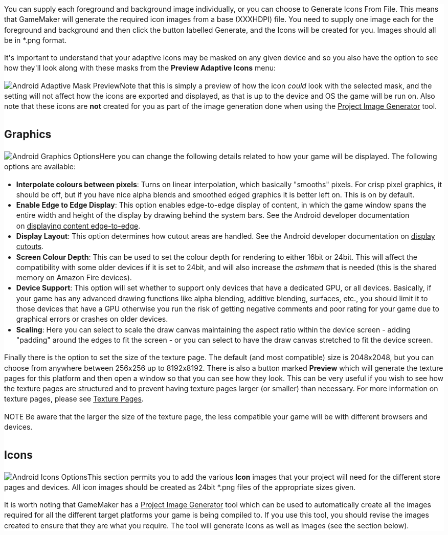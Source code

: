 You can supply each foreground and background image individually, or you can choose to Generate Icons From File. This means that GameMaker will generate the required icon images from a base (XXXHDPI) file. You need to supply one image each for the foreground and background and then click the button labelled Generate, and the Icons will be created for you. Images should all be in \*.png format.

It's important to understand that your adaptive icons may be masked on any given device and so you also have the option to see how they'll look along with these masks from the **Preview Adaptive Icons** menu:

![Android Adaptive Mask Preview](../../assets/Images/Settings/Android_AdaptiveIcons_Masks.gif)Note that this is simply a preview of how the icon _could_ look with the selected mask, and the setting will not affect how the icons are exported and displayed, as that is up to the device and OS the game will be run on. Also note that these icons are **not** created for you as part of the image generation done when using the [Project Image Generator](../../IDE_Tools/Project_Image_Generator.md) tool.

## Graphics

![Android Graphics Options](../../assets/Images/Settings/Android_Graphics_Options.png)Here you can change the following details related to how your game will be displayed. The following options are available:

-   **Interpolate colours between pixels**: Turns on linear interpolation, which basically "smooths" pixels. For crisp pixel graphics, it should be off, but if you have nice alpha blends and smoothed edged graphics it is better left on. This is on by default.
-   **Enable Edge to Edge Display**: This option enables edge-to-edge display of content, in which the game window spans the entire width and height of the display by drawing behind the system bars. See the Android developer documentation on [displaying content edge-to-edge](https://developer.android.com/develop/ui/views/layout/edge-to-edge).
-   **Display Layout**: This option determines how cutout areas are handled. See the Android developer documentation on [display cutouts](https://developer.android.com/develop/ui/views/layout/display-cutout).
-   **Screen Colour Depth**: This can be used to set the colour depth for rendering to either 16bit or 24bit. This will affect the compatibility with some older devices if it is set to 24bit, and will also increase the _ashmem_ that is needed (this is the shared memory on Amazon Fire devices).
-   **Device Support**: This option will set whether to support only devices that have a dedicated GPU, or all devices. Basically, if your game has any advanced drawing functions like alpha blending, additive blending, surfaces, etc., you should limit it to those devices that have a GPU otherwise you run the risk of getting negative comments and poor rating for your game due to graphical errors or crashes on older devices.
-   **Scaling**: Here you can select to scale the draw canvas maintaining the aspect ratio within the device screen - adding "padding" around the edges to fit the screen - or you can select to have the draw canvas stretched to fit the device screen.

Finally there is the option to set the size of the texture page. The default (and most compatible) size is 2048x2048, but you can choose from anywhere between 256x256 up to 8192x8192. There is also a button marked **Preview** which will generate the texture pages for this platform and then open a window so that you can see how they look. This can be very useful if you wish to see how the texture pages are structured and to prevent having texture pages larger (or smaller) than necessary. For more information on texture pages, please see [Texture Pages](../Texture_Information/Texture_Pages.md).

NOTE Be aware that the larger the size of the texture page, the less compatible your game will be with different browsers and devices.

## Icons

![Android Icons Options](../../assets/Images/Settings/Android_Icons_Options.png)This section permits you to add the various **Icon** images that your project will need for the different store pages and devices. All icon images should be created as 24bit \*.png files of the appropriate sizes given.

It is worth noting that GameMaker has a [Project Image Generator](../../IDE_Tools/Project_Image_Generator.md) tool which can be used to automatically create all the images required for all the different target platforms your game is being compiled to. If you use this tool, you should revise the images created to ensure that they are what you require. The tool will generate Icons as well as Images (see the section below).
